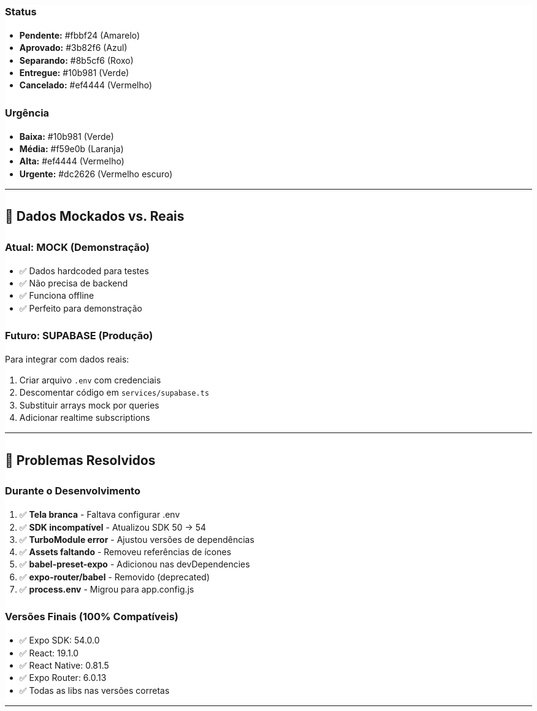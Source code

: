 ### Status
- **Pendente:** #fbbf24 (Amarelo)
- **Aprovado:** #3b82f6 (Azul)
- **Separando:** #8b5cf6 (Roxo)
- **Entregue:** #10b981 (Verde)
- **Cancelado:** #ef4444 (Vermelho)

### Urgência
- **Baixa:** #10b981 (Verde)
- **Média:** #f59e0b (Laranja)
- **Alta:** #ef4444 (Vermelho)
- **Urgente:** #dc2626 (Vermelho escuro)

---

## 📝 Dados Mockados vs. Reais

### Atual: MOCK (Demonstração)
- ✅ Dados hardcoded para testes
- ✅ Não precisa de backend
- ✅ Funciona offline
- ✅ Perfeito para demonstração

### Futuro: SUPABASE (Produção)
Para integrar com dados reais:
1. Criar arquivo `.env` com credenciais
2. Descomentar código em `services/supabase.ts`
3. Substituir arrays mock por queries
4. Adicionar realtime subscriptions

---

## 🐛 Problemas Resolvidos

### Durante o Desenvolvimento

1. ✅ **Tela branca** - Faltava configurar .env
2. ✅ **SDK incompatível** - Atualizou SDK 50 → 54
3. ✅ **TurboModule error** - Ajustou versões de dependências
4. ✅ **Assets faltando** - Removeu referências de ícones
5. ✅ **babel-preset-expo** - Adicionou nas devDependencies
6. ✅ **expo-router/babel** - Removido (deprecated)
7. ✅ **process.env** - Migrou para app.config.js

### Versões Finais (100% Compatíveis)
- ✅ Expo SDK: 54.0.0
- ✅ React: 19.1.0
- ✅ React Native: 0.81.5
- ✅ Expo Router: 6.0.13
- ✅ Todas as libs nas versões corretas

---